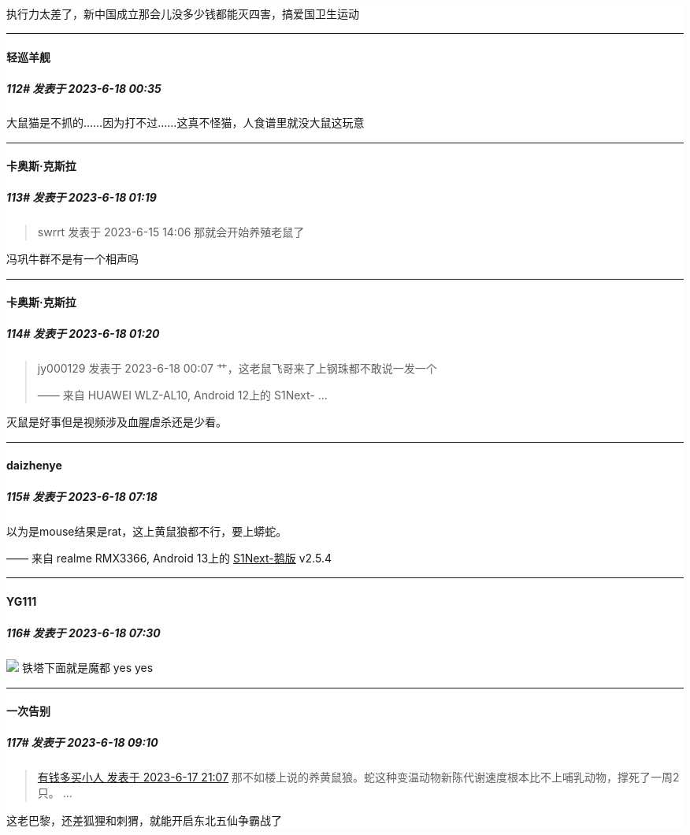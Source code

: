 执行力太差了，新中国成立那会儿没多少钱都能灭四害，搞爱国卫生运动


*****

####  轻巡羊舰  
##### 112#       发表于 2023-6-18 00:35

大鼠猫是不抓的……因为打不过……这真不怪猫，人食谱里就没大鼠这玩意


*****

####  卡奥斯·克斯拉  
##### 113#       发表于 2023-6-18 01:19

<blockquote>swrrt 发表于 2023-6-15 14:06
那就会开始养殖老鼠了</blockquote>
冯巩牛群不是有一个相声吗

*****

####  卡奥斯·克斯拉  
##### 114#       发表于 2023-6-18 01:20

<blockquote>jy000129 发表于 2023-6-18 00:07
艹，这老鼠飞哥来了上钢珠都不敢说一发一个

—— 来自 HUAWEI WLZ-AL10, Android 12上的 S1Next- ...</blockquote>
灭鼠是好事但是视频涉及血腥虐杀还是少看。


*****

####  daizhenye  
##### 115#       发表于 2023-6-18 07:18

以为是mouse结果是rat，这上黄鼠狼都不行，要上蟒蛇。

—— 来自 realme RMX3366, Android 13上的 [S1Next-鹅版](https://github.com/ykrank/S1-Next/releases) v2.5.4


*****

####  YG111  
##### 116#       发表于 2023-6-18 07:30

<img src="https://static.saraba1st.com/image/smiley/face2017/053.png" referrerpolicy="no-referrer"> 铁塔下面就是魔都 yes yes


*****

####  一次告别  
##### 117#       发表于 2023-6-18 09:10

<blockquote><a href="httphttps://bbs.saraba1st.com/2b/forum.php?mod=redirect&amp;goto=findpost&amp;pid=61325133&amp;ptid=2140130" target="_blank">有钱多买小人 发表于 2023-6-17 21:07</a>
那不如楼上说的养黄鼠狼。蛇这种变温动物新陈代谢速度根本比不上哺乳动物，撑死了一周2只。 ...</blockquote>
这老巴黎，还差狐狸和刺猬，就能开启东北五仙争霸战了
